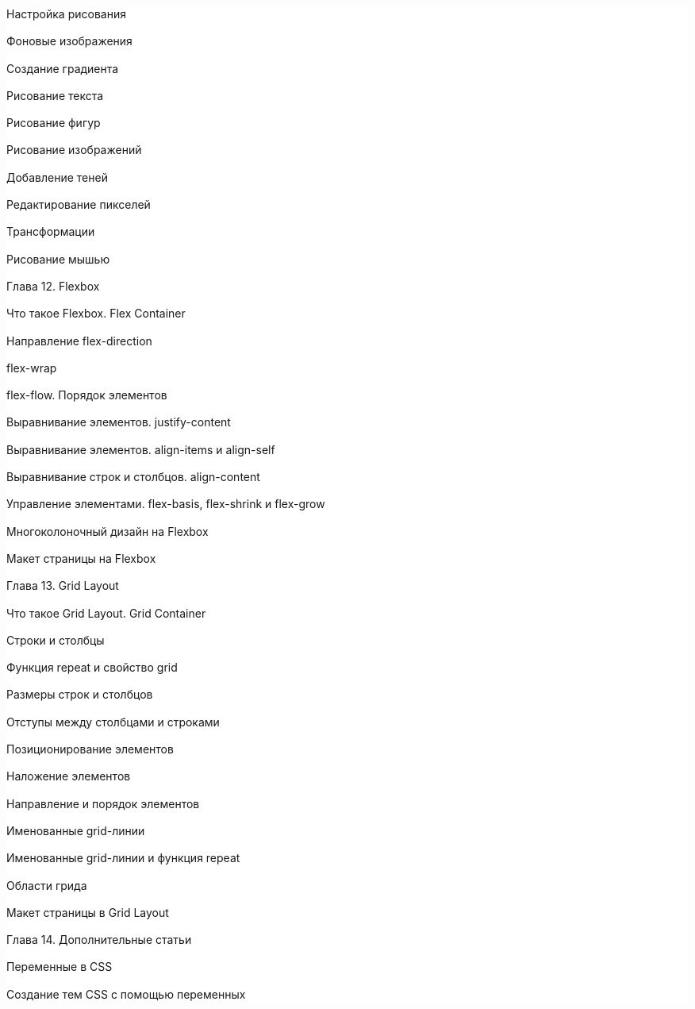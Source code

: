 Настройка рисования

Фоновые изображения

Создание градиента

Рисование текста

Рисование фигур

Рисование изображений

Добавление теней

Редактирование пикселей

Трансформации

Рисование мышью

Глава 12. Flexbox

Что такое Flexbox. Flex Container

Направление flex-direction

flex-wrap

flex-flow. Порядок элементов

Выравнивание элементов. justify-content

Выравнивание элементов. align-items и align-self

Выравнивание строк и столбцов. align-content

Управление элементами. flex-basis, flex-shrink и flex-grow

Многоколоночный дизайн на Flexbox

Макет страницы на Flexbox

Глава 13. Grid Layout

Что такое Grid Layout. Grid Container

Строки и столбцы

Функция repeat и свойство grid

Размеры строк и столбцов

Отступы между столбцами и строками

Позиционирование элементов

Наложение элементов

Направление и порядок элементов

Именованные grid-линии

Именованные grid-линии и функция repeat

Области грида

Макет страницы в Grid Layout

Глава 14. Дополнительные статьи

Переменные в CSS

Создание тем CSS с помощью переменных
